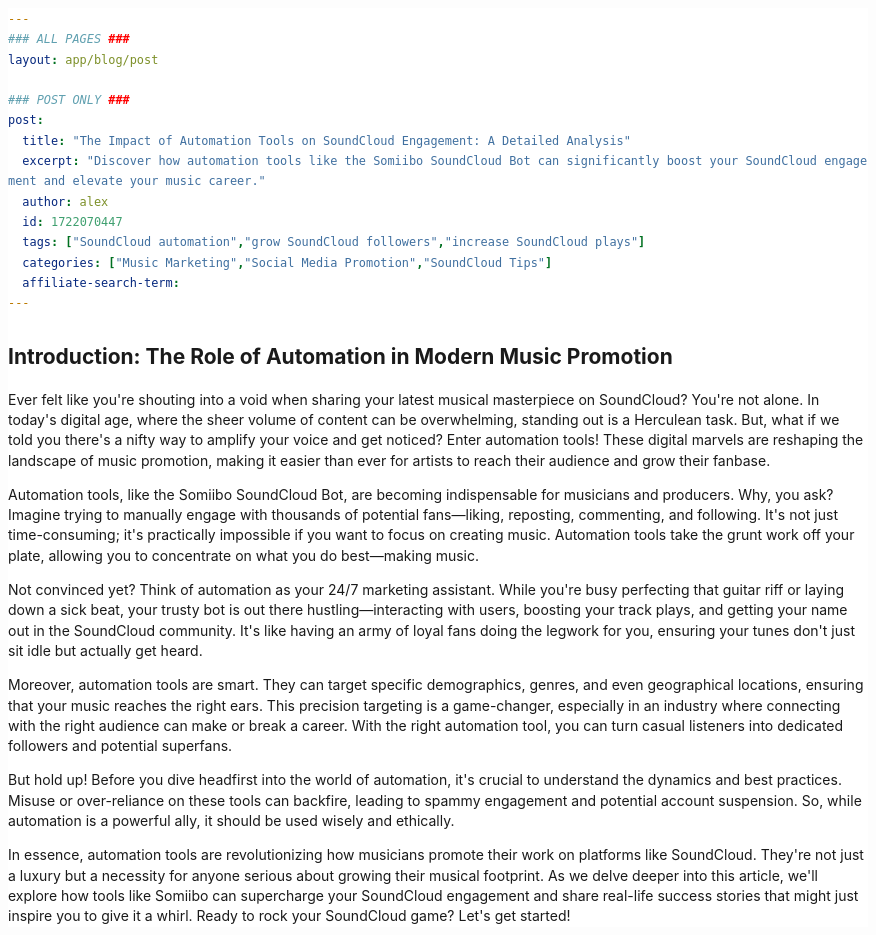 ```yaml
---
### ALL PAGES ###
layout: app/blog/post

### POST ONLY ###
post:
  title: "The Impact of Automation Tools on SoundCloud Engagement: A Detailed Analysis"
  excerpt: "Discover how automation tools like the Somiibo SoundCloud Bot can significantly boost your SoundCloud engagement and elevate your music career."
  author: alex
  id: 1722070447
  tags: ["SoundCloud automation","grow SoundCloud followers","increase SoundCloud plays"]
  categories: ["Music Marketing","Social Media Promotion","SoundCloud Tips"]
  affiliate-search-term: 
---
```


## Introduction: The Role of Automation in Modern Music Promotion

Ever felt like you're shouting into a void when sharing your latest musical masterpiece on SoundCloud? You're not alone. In today's digital age, where the sheer volume of content can be overwhelming, standing out is a Herculean task. But, what if we told you there's a nifty way to amplify your voice and get noticed? Enter automation tools! These digital marvels are reshaping the landscape of music promotion, making it easier than ever for artists to reach their audience and grow their fanbase.

Automation tools, like the Somiibo SoundCloud Bot, are becoming indispensable for musicians and producers. Why, you ask? Imagine trying to manually engage with thousands of potential fans—liking, reposting, commenting, and following. It's not just time-consuming; it's practically impossible if you want to focus on creating music. Automation tools take the grunt work off your plate, allowing you to concentrate on what you do best—making music.

Not convinced yet? Think of automation as your 24/7 marketing assistant. While you're busy perfecting that guitar riff or laying down a sick beat, your trusty bot is out there hustling—interacting with users, boosting your track plays, and getting your name out in the SoundCloud community. It's like having an army of loyal fans doing the legwork for you, ensuring your tunes don't just sit idle but actually get heard.

Moreover, automation tools are smart. They can target specific demographics, genres, and even geographical locations, ensuring that your music reaches the right ears. This precision targeting is a game-changer, especially in an industry where connecting with the right audience can make or break a career. With the right automation tool, you can turn casual listeners into dedicated followers and potential superfans.

But hold up! Before you dive headfirst into the world of automation, it's crucial to understand the dynamics and best practices. Misuse or over-reliance on these tools can backfire, leading to spammy engagement and potential account suspension. So, while automation is a powerful ally, it should be used wisely and ethically.

In essence, automation tools are revolutionizing how musicians promote their work on platforms like SoundCloud. They're not just a luxury but a necessity for anyone serious about growing their musical footprint. As we delve deeper into this article, we'll explore how tools like Somiibo can supercharge your SoundCloud engagement and share real-life success stories that might just inspire you to give it a whirl. Ready to rock your SoundCloud game? Let's get started!
